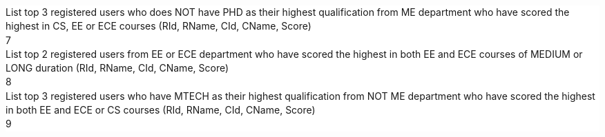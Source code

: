 </div>
</div>
</td>
<td>
<div class="layoutArea">
<div class="column">
List top 3 registered users who does NOT have PHD as their highest qualification from ME department who have scored the highest in CS, EE or ECE courses (RId, RName, CId, CName, Score)

</div>
</div>
</td>
<td></td>
</tr>
<tr>
<td>
<div class="layoutArea">
<div class="column">
7

</div>
</div>
</td>
<td>
<div class="layoutArea">
<div class="column">
List top 2 registered users from EE or ECE department who have scored the highest in both EE and ECE courses of MEDIUM or LONG duration (RId, RName, CId, CName, Score)

</div>
</div>
</td>
<td></td>
</tr>
<tr>
<td>
<div class="layoutArea">
<div class="column">
8

</div>
</div>
</td>
<td>
<div class="layoutArea">
<div class="column">
List top 3 registered users who have MTECH as their highest qualification from NOT ME department who have scored the highest in both EE and ECE or CS courses (RId, RName, CId, CName, Score)

</div>
</div>
</td>
<td></td>
</tr>
<tr>
<td>
<div class="layoutArea">
<div class="column">
9
